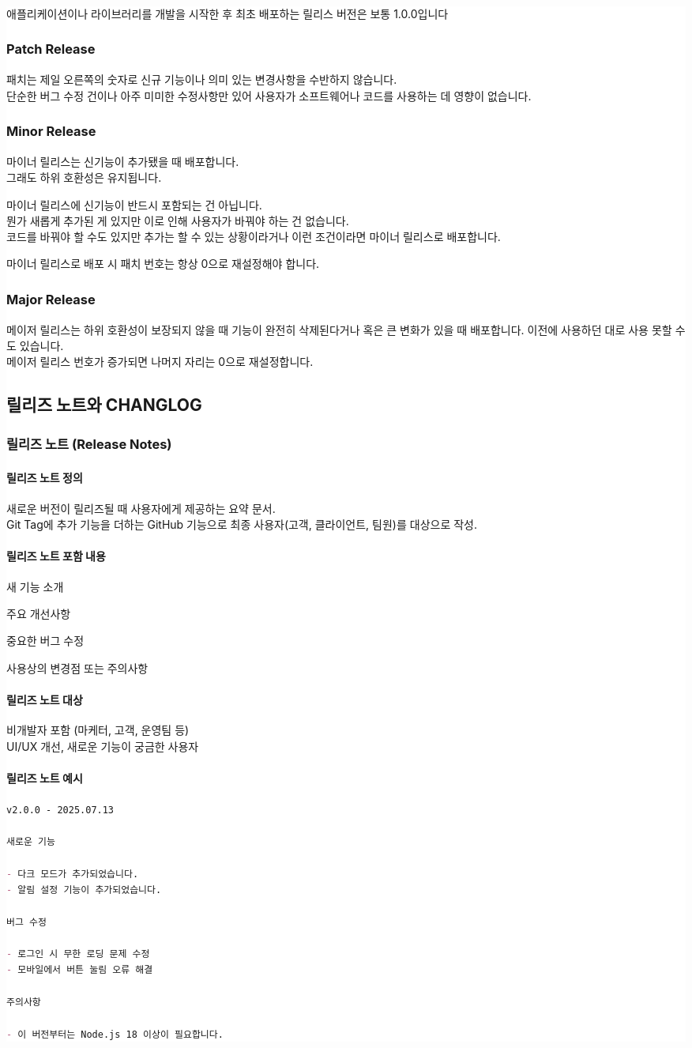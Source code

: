 애플리케이션이나 라이브러리를 개발을 시작한 후 최초 배포하는 릴리스 버전은 보통 1.0.0입니다

### Patch Release

패치는 제일 오른쪽의 숫자로 신규 기능이나 의미 있는 변경사항을 수반하지 않습니다.\
단순한 버그 수정 건이나 아주 미미한 수정사항만 있어 사용자가 소프트웨어나 코드를 사용하는 데 영향이 없습니다.

### Minor Release

마이너 릴리스는 신기능이 추가됐을 때 배포합니다.\
그래도 하위 호환성은 유지됩니다.

마이너 릴리스에 신기능이 반드시 포함되는 건 아닙니다.\
뭔가 새롭게 추가된 게 있지만 이로 인해 사용자가 바꿔야 하는 건 없습니다.\
코드를 바꿔야 할 수도 있지만 추가는 할 수 있는 상황이라거나 이런 조건이라면 마이너 릴리스로 배포합니다.

마이너 릴리스로 배포 시 패치 번호는 항상 0으로 재설정해야 합니다.

### Major Release

메이저 릴리스는 하위 호환성이 보장되지 않을 때 기능이 완전히 삭제된다거나 혹은 큰 변화가 있을 때 배포합니다.
이전에 사용하던 대로 사용 못할 수도 있습니다.\
메이저 릴리스 번호가 증가되면 나머지 자리는 0으로 재설정합니다.

## 릴리즈 노트와 CHANGLOG

### 릴리즈 노트 (Release Notes)

#### 릴리즈 노트 정의

새로운 버전이 릴리즈될 때 사용자에게 제공하는 요약 문서.\
Git Tag에 추가 기능을 더하는 GitHub 기능으로 최종 사용자(고객, 클라이언트, 팀원)를 대상으로 작성.

#### 릴리즈 노트 포함 내용

새 기능 소개

주요 개선사항

중요한 버그 수정

사용상의 변경점 또는 주의사항

#### 릴리즈 노트 대상

비개발자 포함 (마케터, 고객, 운영팀 등)\
UI/UX 개선, 새로운 기능이 궁금한 사용자

#### 릴리즈 노트 예시

```md
v2.0.0 - 2025.07.13

새로운 기능

- 다크 모드가 추가되었습니다.
- 알림 설정 기능이 추가되었습니다.

버그 수정

- 로그인 시 무한 로딩 문제 수정
- 모바일에서 버튼 눌림 오류 해결

주의사항

- 이 버전부터는 Node.js 18 이상이 필요합니다.
```
